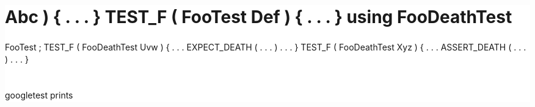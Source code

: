 Abc
)
{
.
.
.
}
TEST_F
(
FooTest
Def
)
{
.
.
.
}
using
FooDeathTest
=
FooTest
;
TEST_F
(
FooDeathTest
Uvw
)
{
.
.
.
EXPECT_DEATH
(
.
.
.
)
.
.
.
}
TEST_F
(
FooDeathTest
Xyz
)
{
.
.
.
ASSERT_DEATH
(
.
.
.
)
.
.
.
}
#
#
googletest
prints